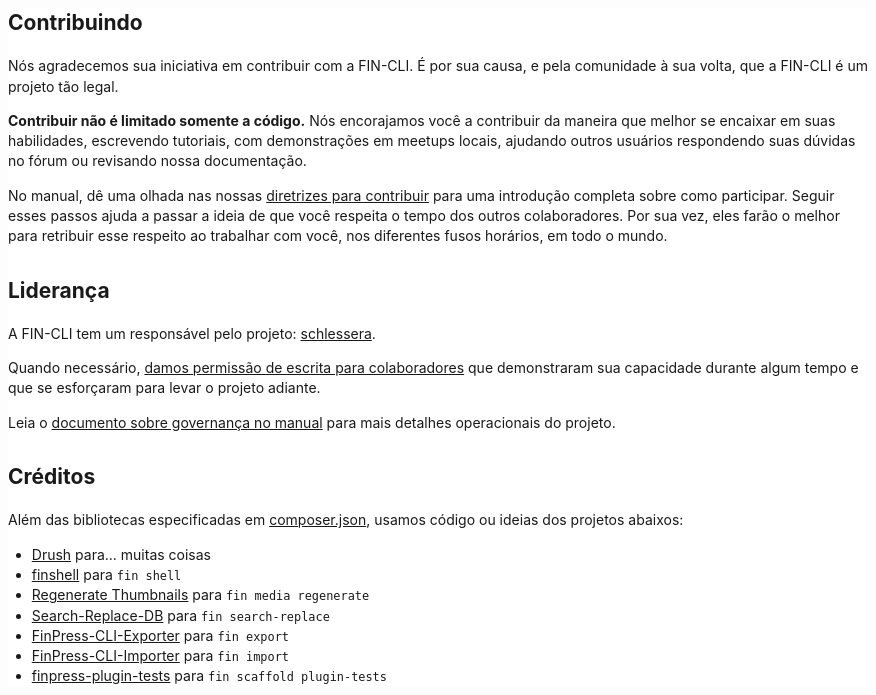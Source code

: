 ## Contribuindo

Nós agradecemos sua iniciativa em contribuir com a FIN-CLI. É por sua causa, e pela comunidade à sua volta, que a FIN-CLI é um projeto tão legal.

**Contribuir não é limitado somente a código.** Nós encorajamos você a contribuir da maneira que melhor se encaixar em suas habilidades, escrevendo tutoriais, com demonstrações em meetups locais, ajudando outros usuários respondendo suas dúvidas no fórum ou revisando nossa documentação.

No manual, dê uma olhada nas nossas [diretrizes para contribuir](https://make.finpress.org/cli/handbook/contributing/) para uma introdução completa sobre como participar. Seguir esses passos ajuda a passar a ideia de que você respeita o tempo dos outros colaboradores. Por sua vez, eles farão o melhor para retribuir esse respeito ao trabalhar com você, nos diferentes fusos horários, em todo o mundo.

## Liderança

A FIN-CLI tem um responsável pelo projeto: [schlessera](http://github.com/schlessera).

Quando necessário, [damos permissão de escrita para colaboradores](https://make.finpress.org/cli/handbook/committers-credo/) que demonstraram sua capacidade durante algum tempo e que se esforçaram para levar o projeto adiante.

Leia o [documento sobre governança no manual](https://make.finpress.org/cli/handbook/governance/) para mais detalhes operacionais do projeto.

## Créditos

Além das bibliotecas especificadas em [composer.json](/composer.json), usamos código ou ideias dos projetos abaixos:

* [Drush](https://github.com/drush-ops/drush) para... muitas coisas
* [finshell](https://code.trac.finpress.org/browser/finshell) para `fin shell`
* [Regenerate Thumbnails](https://finpress.org/plugins/regenerate-thumbnails/) para `fin media regenerate`
* [Search-Replace-DB](https://github.com/interconnectit/Search-Replace-DB) para `fin search-replace`
* [FinPress-CLI-Exporter](https://github.com/Automattic/FinPress-CLI-Exporter) para `fin export`
* [FinPress-CLI-Importer](https://github.com/Automattic/FinPress-CLI-Importer) para `fin import`
* [finpress-plugin-tests](https://github.com/benbalter/finpress-plugin-tests/) para `fin scaffold plugin-tests`
